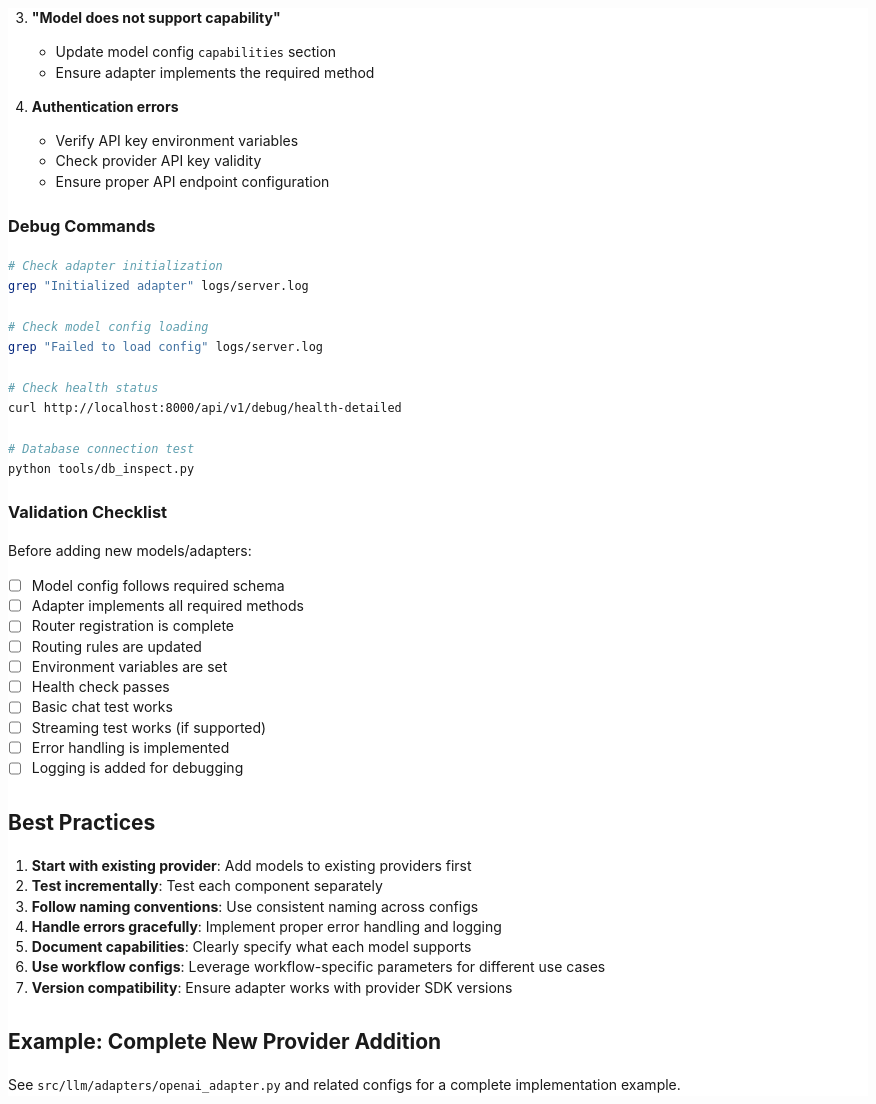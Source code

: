 3. **"Model does not support capability"**
   - Update model config `capabilities` section
   - Ensure adapter implements the required method

4. **Authentication errors**
   - Verify API key environment variables
   - Check provider API key validity
   - Ensure proper API endpoint configuration

### Debug Commands

```bash
# Check adapter initialization
grep "Initialized adapter" logs/server.log

# Check model config loading
grep "Failed to load config" logs/server.log

# Check health status
curl http://localhost:8000/api/v1/debug/health-detailed

# Database connection test
python tools/db_inspect.py
```

### Validation Checklist

Before adding new models/adapters:

- [ ] Model config follows required schema
- [ ] Adapter implements all required methods
- [ ] Router registration is complete
- [ ] Routing rules are updated
- [ ] Environment variables are set
- [ ] Health check passes
- [ ] Basic chat test works
- [ ] Streaming test works (if supported)
- [ ] Error handling is implemented
- [ ] Logging is added for debugging

## Best Practices

1. **Start with existing provider**: Add models to existing providers first
2. **Test incrementally**: Test each component separately
3. **Follow naming conventions**: Use consistent naming across configs
4. **Handle errors gracefully**: Implement proper error handling and logging
5. **Document capabilities**: Clearly specify what each model supports
6. **Use workflow configs**: Leverage workflow-specific parameters for different use cases
7. **Version compatibility**: Ensure adapter works with provider SDK versions

## Example: Complete New Provider Addition

See `src/llm/adapters/openai_adapter.py` and related configs for a complete implementation example.